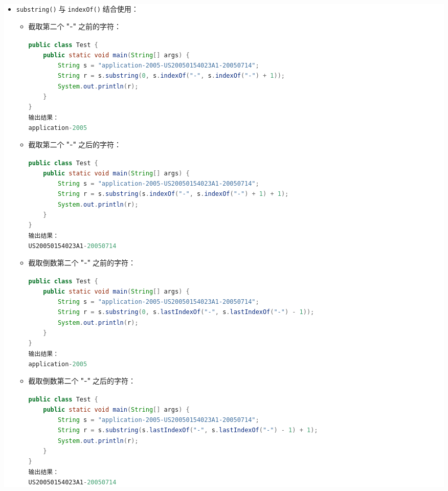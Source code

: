 - `substring()` 与 `indexOf()` 结合使用：

  - 截取第二个 "-" 之前的字符：

    ```java
    public class Test {
        public static void main(String[] args) {
            String s = "application-2005-US20050154023A1-20050714";
            String r = s.substring(0, s.indexOf("-", s.indexOf("-") + 1));
            System.out.println(r);
        }
    }
    输出结果：
    application-2005
    ```

  - 截取第二个 "-" 之后的字符：

    ```java
    public class Test {
        public static void main(String[] args) {
            String s = "application-2005-US20050154023A1-20050714";
            String r = s.substring(s.indexOf("-", s.indexOf("-") + 1) + 1);
            System.out.println(r);
        }
    }
    输出结果：
    US20050154023A1-20050714
    ```

  - 截取倒数第二个 "-" 之前的字符：

    ```java
    public class Test {
        public static void main(String[] args) {
            String s = "application-2005-US20050154023A1-20050714";
            String r = s.substring(0, s.lastIndexOf("-", s.lastIndexOf("-") - 1));
            System.out.println(r);
        }
    }
    输出结果：
    application-2005
    ```

  - 截取倒数第二个 "-" 之后的字符：

    ```java
    public class Test {
        public static void main(String[] args) {
            String s = "application-2005-US20050154023A1-20050714";
            String r = s.substring(s.lastIndexOf("-", s.lastIndexOf("-") - 1) + 1);
            System.out.println(r);
        }
    }
    输出结果：
    US20050154023A1-20050714
    ```

